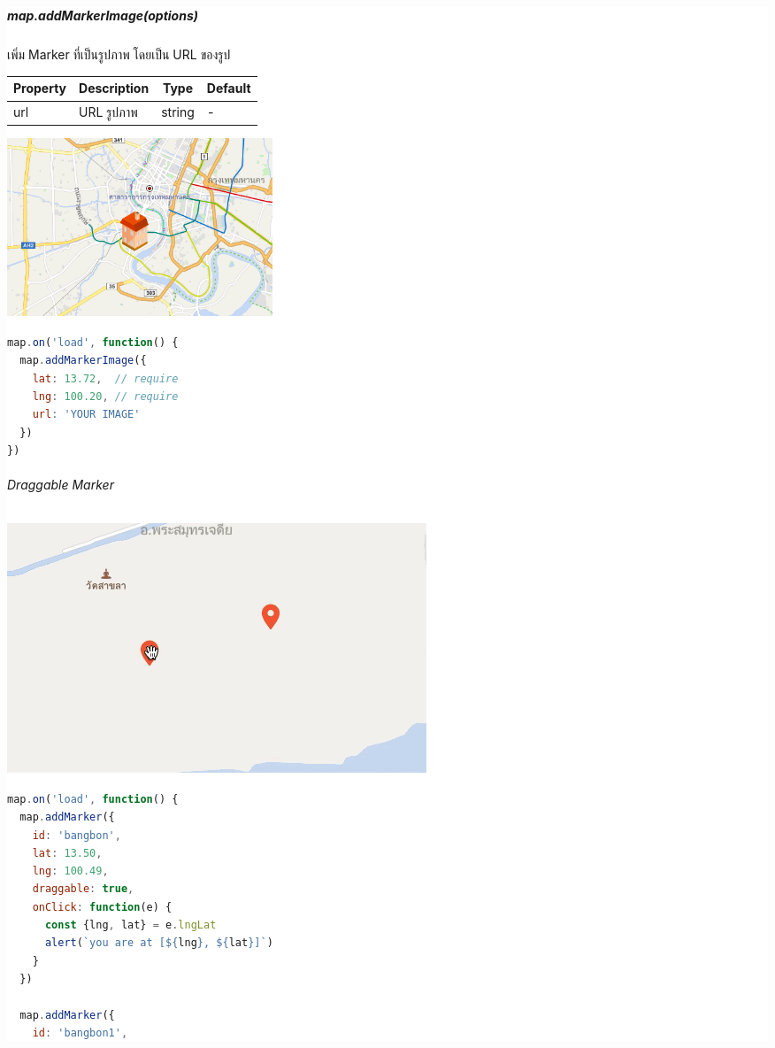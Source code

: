 <a name="add-marker-image"></a>

##### map.addMarkerImage(options)

เพิ่ม Marker ที่เป็นรูปภาพ โดยเป็น URL ของรูป

| Property | Description | Type | Default |
|--|--|--|--|
| url | URL รูปภาพ | string | - |

![Image marker](/static/image/image-marker-example.png)

```javascript
map.on('load', function() {
  map.addMarkerImage({
    lat: 13.72,  // require
    lng: 100.20, // require
    url: 'YOUR IMAGE'
  })
})
```

###### Draggable Marker

![draggable marker](/static/image/draggable-marker.gif)

```javascript
map.on('load', function() {
  map.addMarker({
    id: 'bangbon',
    lat: 13.50,
    lng: 100.49,
    draggable: true,
    onClick: function(e) {
      const {lng, lat} = e.lngLat
      alert(`you are at [${lng}, ${lat}]`)
    }
  })

  map.addMarker({
    id: 'bangbon1',
```